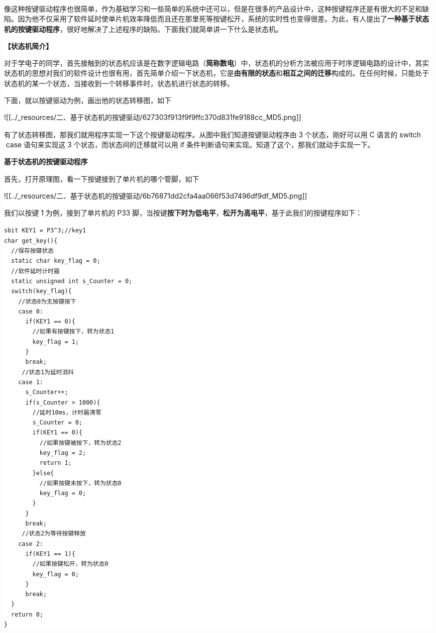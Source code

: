 像这种按键驱动程序也很简单，作为基础学习和一些简单的系统中还可以，但是在很多的产品设计中，这种按键程序还是有很大的不足和缺陷。因为他不仅采用了软件延时使单片机效率降低而且还在那里死等按键松开，系统的实时性也变得很差。为此，有人提出了**一种基于状态机的按键驱动程序**，很好地解决了上述程序的缺陷。下面我们就简单讲一下什么是状态机。

**【状态机简介】**

对于学电子的同学，首先接触到的状态机应该是在数字逻辑电路（**简称数电**）中，状态机的分析方法被应用于时序逻辑电路的设计中，其实状态机的思想对我们的软件设计也很有用，首先简单介绍一下状态机，它是**由有限的状态**和**相互之间的迁移**构成的。在任何时候，只能处于状态机的某一个状态，当接收到一个转移事件时，状态机进行状态的转移。

下面，就以按键驱动为例，画出他的状态转移图，如下

![[../_resources/二、基于状态机的按键驱动/627303f913f9f9ffc370d831fe9188cc_MD5.png]]

有了状态转移图，那我们就用程序实现一下这个按键驱动程序。从图中我们知道按键驱动程序由 3 个状态，刚好可以用 C 语言的 switch     case 语句来实现这 3 个状态，而状态间的迁移就可以用 if 条件判断语句来实现。知道了这个，那我们就动手实现一下。

**基于状态机的按键驱动程序**

首先，打开原理图，看一下按键接到了单片机的哪个管脚，如下

![[../_resources/二、基于状态机的按键驱动/6b76871dd2cfa4aa066f53d7496df9df_MD5.png]]

我们以按键 1 为例，接到了单片机的 P33 脚，当按键**按下时为低电平**，**松开为高电平**，基于此我们的按键程序如下：

```
sbit KEY1 = P3^3;//key1
char get_key(){
  //保存按键状态
  static char key_flag = 0;
  //软件延时计时器
  static unsigned int s_Counter = 0;
  switch(key_flag){
    //状态0为无按键按下
    case 0:
      if(KEY1 == 0){
        //如果有按键按下，转为状态1
        key_flag = 1;
      }
      break;
     //状态1为延时消抖  
    case 1:
      s_Counter++;
      if(s_Counter > 1000){
        //延时10ms，计时器清零
        s_Counter = 0;
        if(KEY1 == 0){
          //如果按键被按下，转为状态2
          key_flag = 2;
          return 1;
        }else{
          //如果按键未按下，转为状态0
          key_flag = 0;
        }
      }
      break;
     //状态2为等待按键释放  
    case 2:
      if(KEY1 == 1){
        //如果按键松开，转为状态0
        key_flag = 0;
      }
      break;  
  }
  return 0;
}
```
